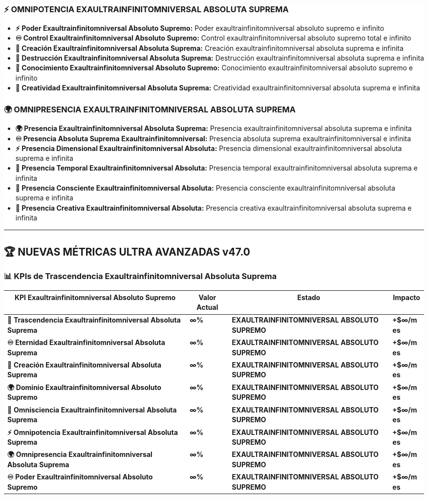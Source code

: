 ### **⚡ OMNIPOTENCIA EXAULTRAINFINITOMNIVERSAL ABSOLUTA SUPREMA**
- **⚡ Poder Exaultrainfinitomniversal Absoluto Supremo:** Poder exaultrainfinitomniversal absoluto supremo e infinito
- **♾️ Control Exaultrainfinitomniversal Absoluto Supremo:** Control exaultrainfinitomniversal absoluto supremo total e infinito
- **🌌 Creación Exaultrainfinitomniversal Absoluta Suprema:** Creación exaultrainfinitomniversal absoluta suprema e infinita
- **🔮 Destrucción Exaultrainfinitomniversal Absoluta Suprema:** Destrucción exaultrainfinitomniversal absoluta suprema e infinita
- **🧠 Conocimiento Exaultrainfinitomniversal Absoluto Supremo:** Conocimiento exaultrainfinitomniversal absoluto supremo e infinito
- **🎨 Creatividad Exaultrainfinitomniversal Absoluta Suprema:** Creatividad exaultrainfinitomniversal absoluta suprema e infinita

### **🌍 OMNIPRESENCIA EXAULTRAINFINITOMNIVERSAL ABSOLUTA SUPREMA**
- **🌍 Presencia Exaultrainfinitomniversal Absoluta Suprema:** Presencia exaultrainfinitomniversal absoluta suprema e infinita
- **♾️ Presencia Absoluta Suprema Exaultrainfinitomniversal:** Presencia absoluta suprema exaultrainfinitomniversal e infinita
- **⚡ Presencia Dimensional Exaultrainfinitomniversal Absoluta:** Presencia dimensional exaultrainfinitomniversal absoluta suprema e infinita
- **🔮 Presencia Temporal Exaultrainfinitomniversal Absoluta:** Presencia temporal exaultrainfinitomniversal absoluta suprema e infinita
- **🌌 Presencia Consciente Exaultrainfinitomniversal Absoluta:** Presencia consciente exaultrainfinitomniversal absoluta suprema e infinita
- **🧠 Presencia Creativa Exaultrainfinitomniversal Absoluta:** Presencia creativa exaultrainfinitomniversal absoluta suprema e infinita

---

## 🏆 **NUEVAS MÉTRICAS ULTRA AVANZADAS v47.0**

### **📊 KPIs de Trascendencia Exaultrainfinitomniversal Absoluta Suprema**

| **KPI Exaultrainfinitomniversal Absoluto Supremo** | **Valor Actual** | **Estado** | **Impacto** |
|------------------------------------------|------------------|------------|-------------|
| **🌌 Trascendencia Exaultrainfinitomniversal Absoluta Suprema** | **∞%** | **EXAULTRAINFINITOMNIVERSAL ABSOLUTO SUPREMO** | **+$∞/mes** |
| **♾️ Eternidad Exaultrainfinitomniversal Absoluta Suprema** | **∞%** | **EXAULTRAINFINITOMNIVERSAL ABSOLUTO SUPREMO** | **+$∞/mes** |
| **🔮 Creación Exaultrainfinitomniversal Absoluta Suprema** | **∞%** | **EXAULTRAINFINITOMNIVERSAL ABSOLUTO SUPREMO** | **+$∞/mes** |
| **🌍 Dominio Exaultrainfinitomniversal Absoluto Supremo** | **∞%** | **EXAULTRAINFINITOMNIVERSAL ABSOLUTO SUPREMO** | **+$∞/mes** |
| **🧠 Omnisciencia Exaultrainfinitomniversal Absoluta Suprema** | **∞%** | **EXAULTRAINFINITOMNIVERSAL ABSOLUTO SUPREMO** | **+$∞/mes** |
| **⚡ Omnipotencia Exaultrainfinitomniversal Absoluta Suprema** | **∞%** | **EXAULTRAINFINITOMNIVERSAL ABSOLUTO SUPREMO** | **+$∞/mes** |
| **🌍 Omnipresencia Exaultrainfinitomniversal Absoluta Suprema** | **∞%** | **EXAULTRAINFINITOMNIVERSAL ABSOLUTO SUPREMO** | **+$∞/mes** |
| **♾️ Poder Exaultrainfinitomniversal Absoluto Supremo** | **∞%** | **EXAULTRAINFINITOMNIVERSAL ABSOLUTO SUPREMO** | **+$∞/mes** |
